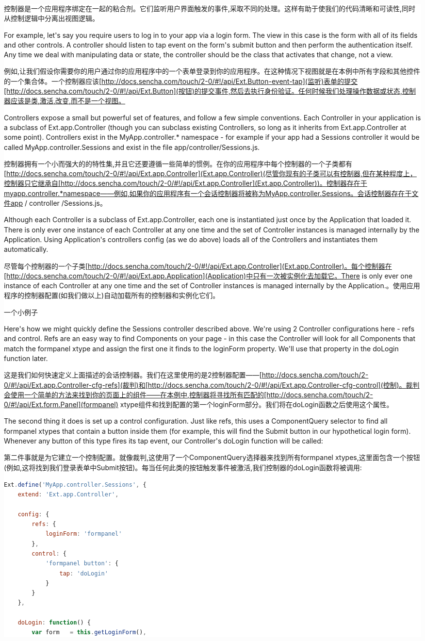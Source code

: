 控制器是一个应用程序绑定在一起的粘合剂。它们监听用户界面触发的事件,采取不同的处理。这样有助于使我们的代码清晰和可读性,同时从控制逻辑中分离出视图逻辑。

For example, let's say you require users to log in to your app via a login form. The view in this case is the form with all of its fields and other controls. A controller should listen to tap event on the form's submit button and then perform the authentication itself. Any time we deal with manipulating data or state, the controller should be the class that activates that change, not a view.

例如,让我们假设你需要你的用户通过你的应用程序中的一个表单登录到你的应用程序。在这种情况下视图就是在本例中所有字段和其他控件的一个集合体。一个控制器应该[http://docs.sencha.com/touch/2-0/#!/api/Ext.Button-event-tap](监听)表单的提交[http://docs.sencha.com/touch/2-0/#!/api/Ext.Button](按钮)的提交事件,然后去执行身份验证。任何时候我们处理操作数据或状态,控制器应该是类,激活,改变,而不是一个视图。

Controllers expose a small but powerful set of features, and follow a few simple conventions. Each Controller in your application is a subclass of Ext.app.Controller (though you can subclass existing Controllers, so long as it inherits from Ext.app.Controller at some point). Controllers exist in the MyApp.controller.* namespace - for example if your app had a Sessions controller it would be called MyApp.controller.Sessions and exist in the file app/controller/Sessions.js.

控制器拥有一个小而强大的的特性集,并且它还要遵循一些简单的惯例。在你的应用程序中每个控制器的一个子类都有[http://docs.sencha.com/touch/2-0/#!/api/Ext.app.Controller](Ext.app.Controller)(尽管你现有的子类可以有控制器,但在某种程度上，控制器只它继承自[http://docs.sencha.com/touch/2-0/#!/api/Ext.app.Controller](Ext.app.Controller))。控制器存在于myapp.controller.*namespace——例如,如果你的应用程序有一个会话控制器将被称为MyApp.controller.Sessions。会话控制器存在于文件app / controller /Sessions.js。

Although each Controller is a subclass of Ext.app.Controller, each one is instantiated just once by the Application that loaded it. There is only ever one instance of each Controller at any one time and the set of Controller instances is managed internally by the Application. Using Application's controllers config (as we do above) loads all of the Controllers and instantiates them automatically.

尽管每个控制器的一个子类[http://docs.sencha.com/touch/2-0/#!/api/Ext.app.Controller](Ext.app.Controller)。每个控制器在[http://docs.sencha.com/touch/2-0/#!/api/Ext.app.Application](Application)中只有一次被实例化去加载它。There is only ever one instance of each Controller at any one time and the set of Controller instances is managed internally by the Application.。使用应用程序的控制器配置(如我们做以上)自动加载所有的控制器和实例化它们。

一个小例子

Here's how we might quickly define the Sessions controller described above. We're using 2 Controller configurations here - refs and control. Refs are an easy way to find Components on your page - in this case the Controller will look for all Components that match the formpanel xtype and assign the first one it finds to the loginForm property. We'll use that property in the doLogin function later.

这是我们如何快速定义上面描述的会话控制器。我们在这里使用的是2控制器配置——[http://docs.sencha.com/touch/2-0/#!/api/Ext.app.Controller-cfg-refs](裁判)和[http://docs.sencha.com/touch/2-0/#!/api/Ext.app.Controller-cfg-control](控制)。裁判会使用一个简单的方法来找到你的页面上的组件——在本例中,控制器将寻找所有匹配的[http://docs.sencha.com/touch/2-0/#!/api/Ext.form.Panel](formpanel) xtype组件和找到配置的第一个loginForm部分。我们将在doLogin函数之后使用这个属性。

The second thing it does is set up a control configuration. Just like refs, this uses a ComponentQuery selector to find all formpanel xtypes that contain a button inside them (for example, this will find the Submit button in our hypothetical login form). Whenever any button of this type fires its tap event, our Controller's doLogin function will be called:

第二件事就是为它建立一个控制配置。就像裁判,这使用了一个ComponentQuery选择器来找到所有formpanel xtypes,这里面包含一个按钮(例如,这将找到我们登录表单中Submit按钮)。每当任何此类的按钮触发事件被激活,我们控制器的doLogin函数将被调用:

```javascript
Ext.define('MyApp.controller.Sessions', {
    extend: 'Ext.app.Controller',

    config: {
        refs: {
            loginForm: 'formpanel'
        },
        control: {
            'formpanel button': {
                tap: 'doLogin'
            }
        }
    },

    doLogin: function() {
        var form   = this.getLoginForm(),
```